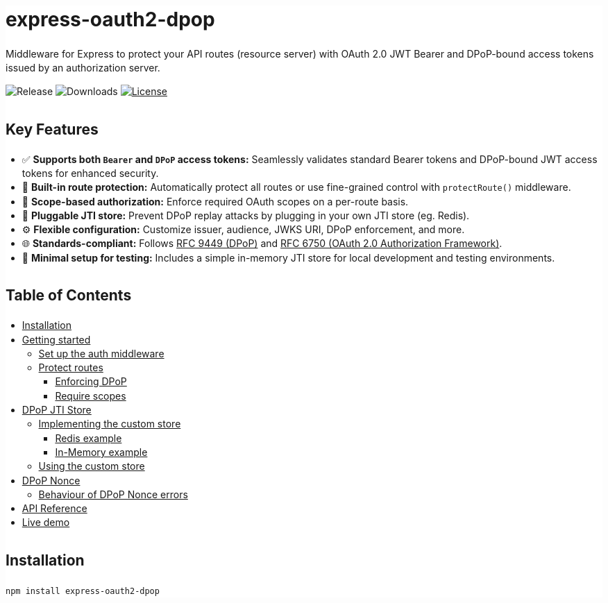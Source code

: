 # express-oauth2-dpop

Middleware for Express to protect your API routes (resource server) with OAuth 2.0 JWT Bearer and DPoP-bound access tokens issued by an authorization server.

![Release](https://img.shields.io/npm/v/express-oauth2-dpop)
![Downloads](https://img.shields.io/npm/dw/express-oauth2-dpop)
[![License](https://img.shields.io/:license-mit-blue.svg?style=flat)](https://opensource.org/licenses/MIT)

## Key Features

- ✅ **Supports both `Bearer` and `DPoP` access tokens:** Seamlessly validates standard Bearer tokens and DPoP-bound JWT access tokens for enhanced security.
- 🔐 **Built-in route protection:** Automatically protect all routes or use fine-grained control with `protectRoute()` middleware.
- 🎯 **Scope-based authorization:** Enforce required OAuth scopes on a per-route basis.
- 🧠 **Pluggable JTI store:** Prevent DPoP replay attacks by plugging in your own JTI store (eg. Redis).
- ⚙️ **Flexible configuration:** Customize issuer, audience, JWKS URI, DPoP enforcement, and more.
- 🌐 **Standards-compliant:** Follows [RFC 9449 (DPoP)](https://datatracker.ietf.org/doc/html/rfc9449) and [RFC 6750 (OAuth 2.0 Authorization Framework)](https://datatracker.ietf.org/doc/html/rfc6750).
- 🧪 **Minimal setup for testing:** Includes a simple in-memory JTI store for local development and testing environments.

## Table of Contents

- [Installation](#installation)
- [Getting started](#getting-started)
  - [Set up the auth middleware](#set-up-the-auth-middleware)
  - [Protect routes](#protect-routes)
    - [Enforcing DPoP](#enforcing-dpop)
    - [Require scopes](#require-scopes)
- [DPoP JTI Store](#dpop-jti-store)
  - [Implementing the custom store](#implementing-the-custom-store)
    - [Redis example](#redis-example)
    - [In-Memory example](#in-memory-example)
  - [Using the custom store](#using-the-custom-store)
- [DPoP Nonce](#dpop-nonce)
  - [Behaviour of DPoP Nonce errors](#behaviour-of-dpop-nonce-errors)
- [API Reference](https://github.com/jacobovidal/express-oauth2-dpop/blob/main/packages/express-oauth2-dpop/docs/README.md)
- [Live demo](https://oauth-fetch.oauthlabs.com/)


## Installation

```bash
npm install express-oauth2-dpop
```

